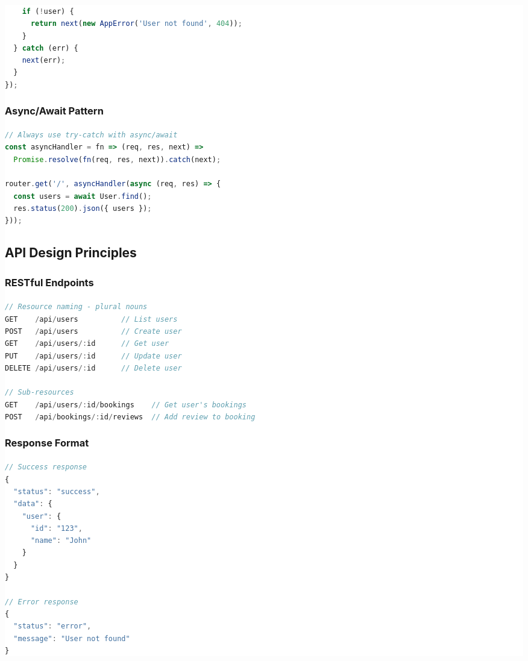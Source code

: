 ```javascript
    if (!user) {
      return next(new AppError('User not found', 404));
    }
  } catch (err) {
    next(err);
  }
});
```

### Async/Await Pattern
```javascript
// Always use try-catch with async/await
const asyncHandler = fn => (req, res, next) =>
  Promise.resolve(fn(req, res, next)).catch(next);

router.get('/', asyncHandler(async (req, res) => {
  const users = await User.find();
  res.status(200).json({ users });
}));
```

## API Design Principles

### RESTful Endpoints
```javascript
// Resource naming - plural nouns
GET    /api/users          // List users
POST   /api/users          // Create user
GET    /api/users/:id      // Get user
PUT    /api/users/:id      // Update user
DELETE /api/users/:id      // Delete user

// Sub-resources
GET    /api/users/:id/bookings    // Get user's bookings
POST   /api/bookings/:id/reviews  // Add review to booking
```

### Response Format
```javascript
// Success response
{
  "status": "success",
  "data": {
    "user": {
      "id": "123",
      "name": "John"
    }
  }
}

// Error response
{
  "status": "error",
  "message": "User not found"
}
```
